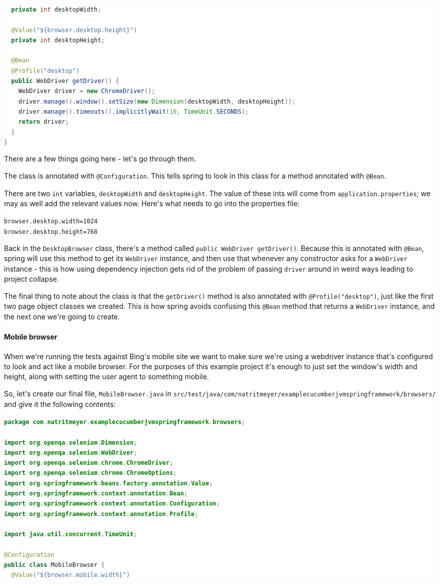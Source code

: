 ```java
  private int desktopWidth;

  @Value("${browser.desktop.height}")
  private int desktopHeight;

  @Bean
  @Profile("desktop")
  public WebDriver getDriver() {
    WebDriver driver = new ChromeDriver();
    driver.manage().window().setSize(new Dimension(desktopWidth, desktopHeight));
    driver.manage().timeouts().implicitlyWait(10, TimeUnit.SECONDS);
    return driver;
  }
}
```

There are a few things going here - let's go through them.

The class is annotated with `@Configuration`. This tells spring to look in this class for a method annotated with `@Bean`.

There are two `int` variables, `desktopWidth` and `desktopHeight`. The value of these ints will come from `application.properties`; we may as well add the relevant values now. Here's what needs to go into the properties file:

```properties
browser.desktop.width=1024
browser.desktop.height=768
```

Back in the `DesktopBrowser` class, there's a method called `public WebDriver getDriver()`. Because this is annotated with `@Bean`, spring will use this method to get its `WebDriver` instance, and then use that whenever any constructor asks for a `WebDriver` instance - this is how using dependency injection gets rid of the problem of passing `driver` around in weird ways leading to project collapse.

The final thing to note about the class is that the `getDriver()` method is also annotated with `@Profile("desktop")`, just like the first two page object classes we created. This is how spring avoids confusing this `@Bean` method that returns a `WebDriver` instance, and the next one we're going to create.

#### Mobile browser

When we're running the tests against Bing's mobile site we want to make sure we're using a webdriver instance that's configured to look and act like a mobile browser. For the purposes of this example project it's enough to just set the window's width and height, along with setting the user agent to something mobile.

So, let's create our final file, `MobileBrowser.java` in `src/test/java/com/natritmeyer/examplecucumberjvmspringframework/browsers/` and give it the following contents:

```java
package com.natritmeyer.examplecucumberjvmspringframework.browsers;

import org.openqa.selenium.Dimension;
import org.openqa.selenium.WebDriver;
import org.openqa.selenium.chrome.ChromeDriver;
import org.openqa.selenium.chrome.ChromeOptions;
import org.springframework.beans.factory.annotation.Value;
import org.springframework.context.annotation.Bean;
import org.springframework.context.annotation.Configuration;
import org.springframework.context.annotation.Profile;

import java.util.concurrent.TimeUnit;

@Configuration
public class MobileBrowser {
  @Value("${browser.mobile.width}")
```